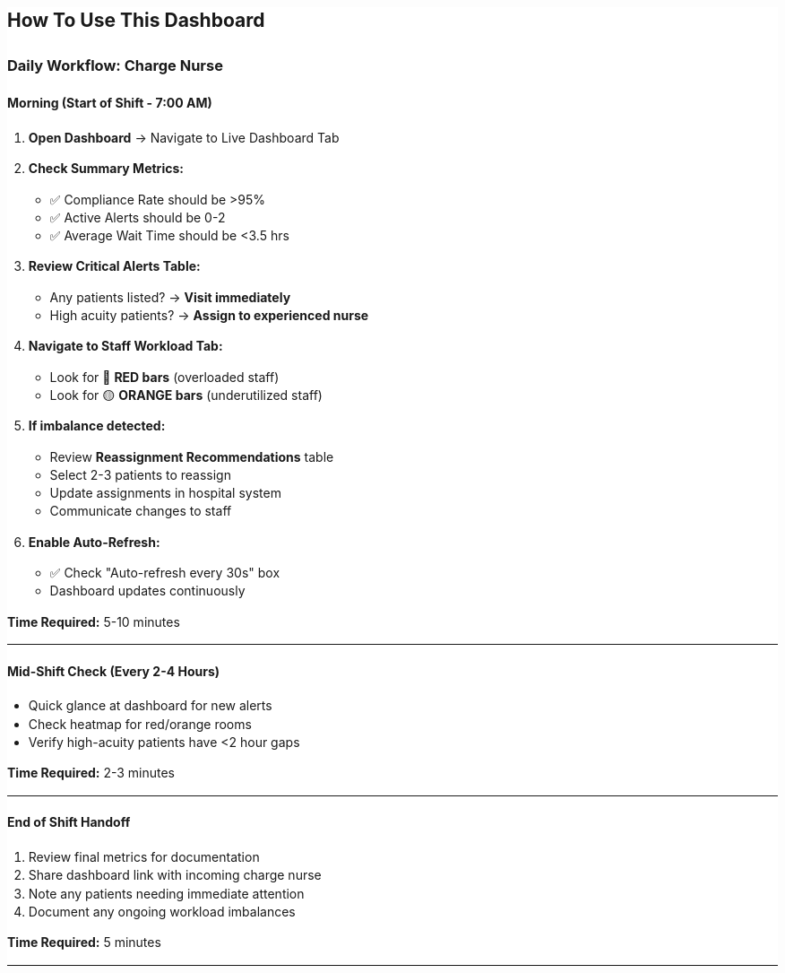 ## How To Use This Dashboard

### Daily Workflow: Charge Nurse

#### **Morning (Start of Shift - 7:00 AM)**

1. **Open Dashboard** → Navigate to Live Dashboard Tab

2. **Check Summary Metrics:**
   - ✅ Compliance Rate should be >95%
   - ✅ Active Alerts should be 0-2
   - ✅ Average Wait Time should be <3.5 hrs

3. **Review Critical Alerts Table:**
   - Any patients listed? → **Visit immediately**
   - High acuity patients? → **Assign to experienced nurse**

4. **Navigate to Staff Workload Tab:**
   - Look for 🔴 **RED bars** (overloaded staff)
   - Look for 🟡 **ORANGE bars** (underutilized staff)

5. **If imbalance detected:**
   - Review **Reassignment Recommendations** table
   - Select 2-3 patients to reassign
   - Update assignments in hospital system
   - Communicate changes to staff

6. **Enable Auto-Refresh:**
   - ✅ Check "Auto-refresh every 30s" box
   - Dashboard updates continuously

**Time Required:** 5-10 minutes

---

#### **Mid-Shift Check (Every 2-4 Hours)**

- Quick glance at dashboard for new alerts
- Check heatmap for red/orange rooms
- Verify high-acuity patients have <2 hour gaps

**Time Required:** 2-3 minutes

---

#### **End of Shift Handoff**

1. Review final metrics for documentation
2. Share dashboard link with incoming charge nurse
3. Note any patients needing immediate attention
4. Document any ongoing workload imbalances

**Time Required:** 5 minutes

---
